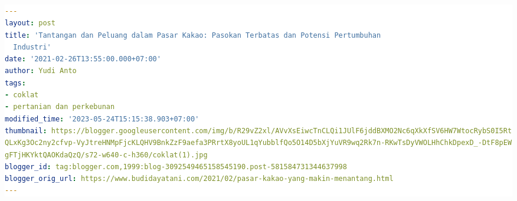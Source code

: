 ```yaml
---
layout: post
title: 'Tantangan dan Peluang dalam Pasar Kakao: Pasokan Terbatas dan Potensi Pertumbuhan
  Industri'
date: '2021-02-26T13:55:00.000+07:00'
author: Yudi Anto
tags:
- coklat
- pertanian dan perkebunan
modified_time: '2023-05-24T15:15:38.903+07:00'
thumbnail: https://blogger.googleusercontent.com/img/b/R29vZ2xl/AVvXsEiwcTnCLQi1JUlF6jddBXMO2Nc6qXkXfSV6HW7WtocRybS0I5RtQLxKg3Oc2ny2cfvp-VyJtreHNMpFjcKLQHV9BnkZzF9aefa3PRrtX8yoUL1qYubblfQo5O14D5bXjYuVR9wq2Rk7n-RKwTsDyVWOLHhChkDpexD_-DtF8pEWgFTjHKYktQAOKdaQzQ/s72-w640-c-h360/coklat(1).jpg
blogger_id: tag:blogger.com,1999:blog-3092549465158545190.post-581584731344637998
blogger_orig_url: https://www.budidayatani.com/2021/02/pasar-kakao-yang-makin-menantang.html
---
```

